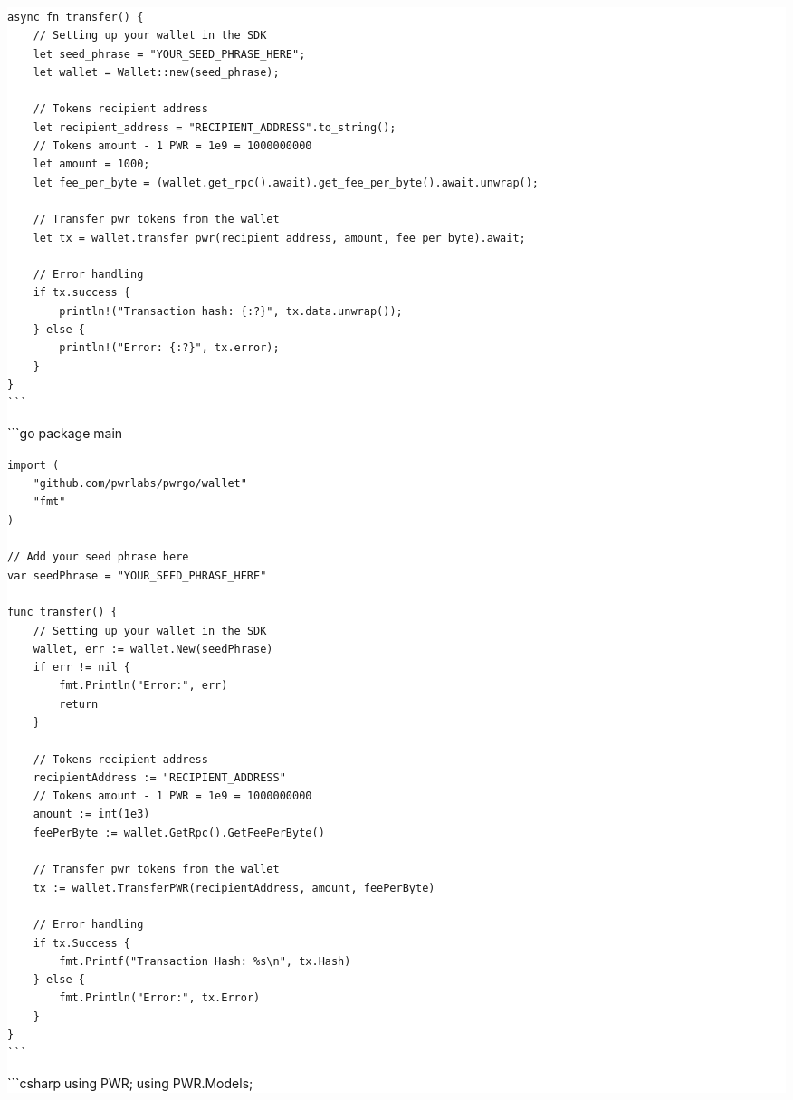     async fn transfer() {
        // Setting up your wallet in the SDK
        let seed_phrase = "YOUR_SEED_PHRASE_HERE";
        let wallet = Wallet::new(seed_phrase);

        // Tokens recipient address
        let recipient_address = "RECIPIENT_ADDRESS".to_string();
        // Tokens amount - 1 PWR = 1e9 = 1000000000
        let amount = 1000;
        let fee_per_byte = (wallet.get_rpc().await).get_fee_per_byte().await.unwrap();

        // Transfer pwr tokens from the wallet
        let tx = wallet.transfer_pwr(recipient_address, amount, fee_per_byte).await;

        // Error handling
        if tx.success {
            println!("Transaction hash: {:?}", tx.data.unwrap());
        } else {
            println!("Error: {:?}", tx.error);
        }
    }
    ```
</TabItem>
<TabItem value="go" label="Go">
    ```go
    package main

    import (
        "github.com/pwrlabs/pwrgo/wallet"
        "fmt"
    )

    // Add your seed phrase here
    var seedPhrase = "YOUR_SEED_PHRASE_HERE"

    func transfer() {
        // Setting up your wallet in the SDK
        wallet, err := wallet.New(seedPhrase)
        if err != nil {
            fmt.Println("Error:", err)
            return
        }

        // Tokens recipient address
        recipientAddress := "RECIPIENT_ADDRESS"
        // Tokens amount - 1 PWR = 1e9 = 1000000000
        amount := int(1e3)
        feePerByte := wallet.GetRpc().GetFeePerByte()

        // Transfer pwr tokens from the wallet
        tx := wallet.TransferPWR(recipientAddress, amount, feePerByte)

        // Error handling
        if tx.Success {
            fmt.Printf("Transaction Hash: %s\n", tx.Hash)
        } else {
            fmt.Println("Error:", tx.Error)
        }
    }
    ```
</TabItem>
<TabItem value="csharp" label="C#">
    ```csharp
    using PWR;
    using PWR.Models;
